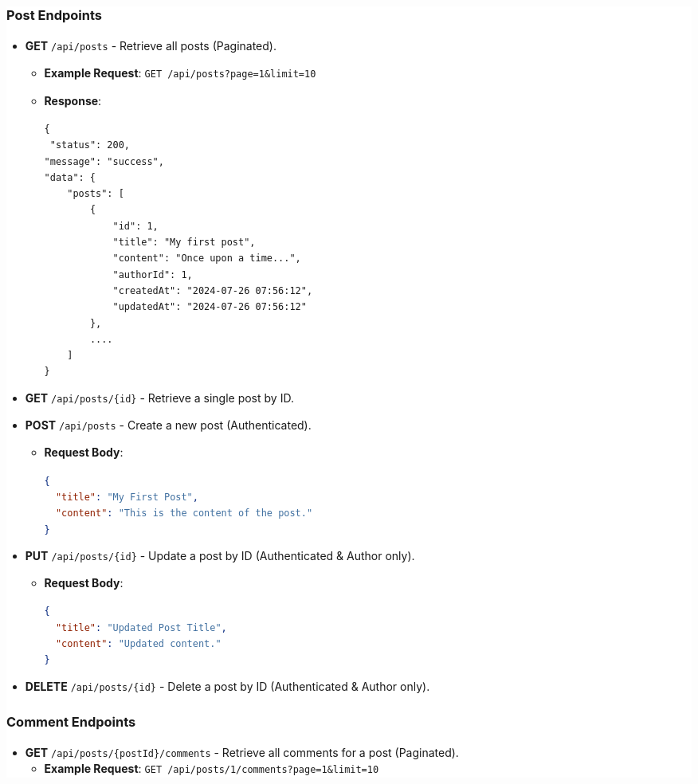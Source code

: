 ### Post Endpoints

- **GET** `/api/posts` - Retrieve all posts (Paginated).
  - **Example Request**: `GET /api/posts?page=1&limit=10`

  - **Response**:

    ```
    {
     "status": 200,
    "message": "success",
    "data": {
        "posts": [
            {
                "id": 1,
                "title": "My first post",
                "content": "Once upon a time...",
                "authorId": 1,
                "createdAt": "2024-07-26 07:56:12",
                "updatedAt": "2024-07-26 07:56:12"
            },
            ....
        ] 
    }
    ```

- **GET** `/api/posts/{id}` - Retrieve a single post by ID.

- **POST** `/api/posts` - Create a new post (Authenticated).
  - **Request Body**:

    ```json
    {
      "title": "My First Post",
      "content": "This is the content of the post."
    }
    ```

- **PUT** `/api/posts/{id}` - Update a post by ID (Authenticated & Author only).
  - **Request Body**:

    ```json
    {
      "title": "Updated Post Title",
      "content": "Updated content."
    }
    ```

- **DELETE** `/api/posts/{id}` - Delete a post by ID (Authenticated & Author only).

### Comment Endpoints

- **GET** `/api/posts/{postId}/comments` - Retrieve all comments for a post (Paginated).
  - **Example Request**: `GET /api/posts/1/comments?page=1&limit=10`
